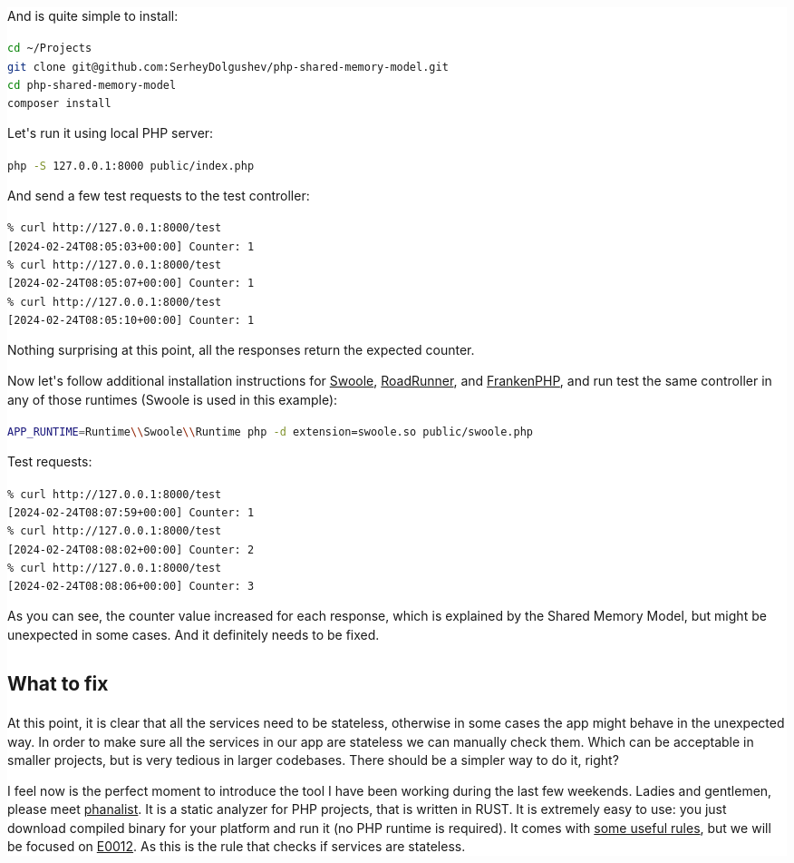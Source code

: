 And is quite simple to install:
```bash
cd ~/Projects
git clone git@github.com:SerheyDolgushev/php-shared-memory-model.git
cd php-shared-memory-model
composer install
```

Let's run it using local PHP server:
```bash
php -S 127.0.0.1:8000 public/index.php
```

And send a few test requests to the test controller:
```bash
% curl http://127.0.0.1:8000/test
[2024-02-24T08:05:03+00:00] Counter: 1
% curl http://127.0.0.1:8000/test
[2024-02-24T08:05:07+00:00] Counter: 1
% curl http://127.0.0.1:8000/test
[2024-02-24T08:05:10+00:00] Counter: 1
```

Nothing surprising at this point, all the responses return the expected counter. 

Now let's follow additional installation instructions for [Swoole](https://github.com/SerheyDolgushev/php-shared-memory-model/tree/main?tab=readme-ov-file#swoole), [RoadRunner](https://github.com/SerheyDolgushev/php-shared-memory-model/tree/main?tab=readme-ov-file#roadrunner), and [FrankenPHP](https://github.com/SerheyDolgushev/php-shared-memory-model/tree/main?tab=readme-ov-file#frankenphp), and run test the same controller in any of those runtimes (Swoole is used in this example):
```bash
APP_RUNTIME=Runtime\\Swoole\\Runtime php -d extension=swoole.so public/swoole.php
```

Test requests:
```bash
% curl http://127.0.0.1:8000/test
[2024-02-24T08:07:59+00:00] Counter: 1
% curl http://127.0.0.1:8000/test
[2024-02-24T08:08:02+00:00] Counter: 2
% curl http://127.0.0.1:8000/test
[2024-02-24T08:08:06+00:00] Counter: 3
```

As you can see, the counter value increased for each response, which is explained by the Shared Memory Model, but might be unexpected in some cases. And it definitely needs to be fixed.


## What to fix

At this point, it is clear that all the services need to be stateless, otherwise in some cases the app might behave in the unexpected way. In order to make sure all the services in our app are stateless we can manually check them. Which can be acceptable in smaller projects, but is very tedious in larger codebases. There should be a simpler way to do it, right? 

I feel now is the perfect moment to introduce the tool I have been working during the last few weekends. Ladies and gentlemen, please meet [phanalist](https://github.com/denzyldick/phanalist). It is a static analyzer for PHP projects, that is written in RUST. It is extremely easy to use: you just download compiled binary for your platform and run it (no PHP runtime is required). It comes with  [some useful rules](https://github.com/denzyldick/phanalist?tab=readme-ov-file#rules), but we will be focused on [E0012](https://github.com/denzyldick/phanalist/tree/27b18ec0292a79d57d29835f95d2ecaacf921ba7/src/rules/examples/e12). As this is the rule that checks if services are stateless.
